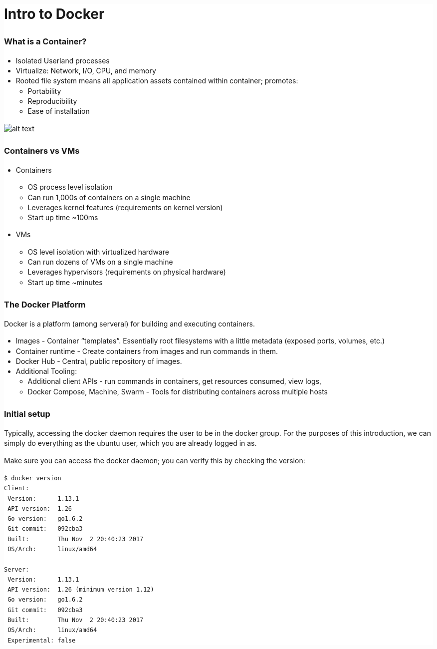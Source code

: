 # Intro to Docker

### What is a Container?

* Isolated Userland processes
* Virtualize: Network, I/O, CPU, and memory
* Rooted file system means all application assets contained within container; promotes:
  * Portability
  * Reproducibility
  * Ease of installation

![alt text](images/linux_containers_intro.png "Linux Containers")


### Containers vs VMs
* Containers
  * OS process level isolation
  * Can run 1,000s of containers on a single machine
  * Leverages kernel features (requirements on kernel version)
  * Start up time ~100ms
  
* VMs
  * OS level isolation with virtualized hardware
  * Can run dozens of VMs on a single machine
  * Leverages hypervisors (requirements on physical hardware)
  * Start up time ~minutes

### The Docker Platform
Docker is a platform (among serveral) for building and executing containers.

* Images - Container “templates”. Essentially root filesystems with a little metadata (exposed ports, volumes, etc.)
* Container runtime - Create containers from images and run commands in them. 
* Docker Hub - Central, public repository of images.
* Additional Tooling: 
    * Additional client APIs - run commands in containers, get resources consumed, view logs, 
    * Docker Compose, Machine, Swarm - Tools for distributing containers across multiple hosts

### Initial setup
Typically, accessing the docker daemon requires the user to be in the docker group. For the purposes of this introduction,
 we can simply do everything as the ubuntu user, which you are already logged in as. 


Make sure you can access the docker daemon; you can verify this by checking the version:
```
$ docker version
Client:
 Version:      1.13.1
 API version:  1.26
 Go version:   go1.6.2
 Git commit:   092cba3
 Built:        Thu Nov  2 20:40:23 2017
 OS/Arch:      linux/amd64

Server:
 Version:      1.13.1
 API version:  1.26 (minimum version 1.12)
 Go version:   go1.6.2
 Git commit:   092cba3
 Built:        Thu Nov  2 20:40:23 2017
 OS/Arch:      linux/amd64
 Experimental: false

```